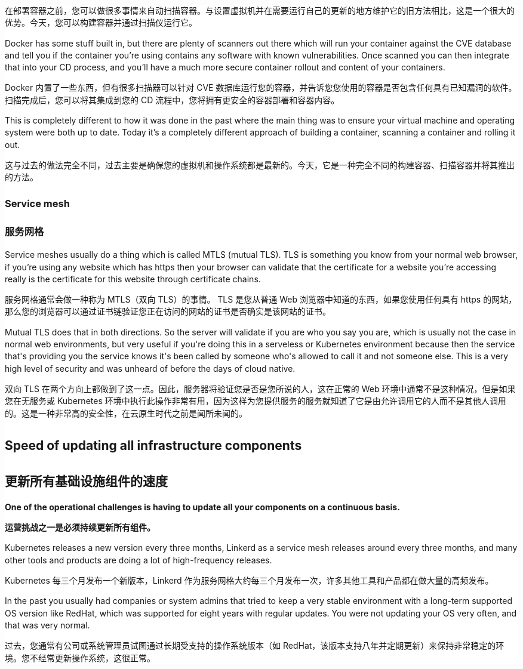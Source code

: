 在部署容器之前，您可以做很多事情来自动扫描容器。与设置虚拟机并在需要运行自己的更新的地方维护它的旧方法相比，这是一个很大的优势。今天，您可以构建容器并通过扫描仪运行它。

Docker has some stuff built in, but there are plenty of scanners out there which will run your container against the CVE database and tell you if the container you’re using contains any software with known vulnerabilities. Once scanned you can then integrate that into your CD process, and you’ll have a much more secure container rollout and content of your containers.

Docker 内置了一些东西，但有很多扫描器可以针对 CVE 数据库运行您的容器，并告诉您您使用的容器是否包含任何具有已知漏洞的软件。扫描完成后，您可以将其集成到您的 CD 流程中，您将拥有更安全的容器部署和容器内容。

This is completely different to how it was done in the past where the main thing was to ensure your virtual machine and operating system were both up to date. Today it’s a completely different approach of building a container, scanning a container and rolling it out.

这与过去的做法完全不同，过去主要是确保您的虚拟机和操作系统都是最新的。今天，它是一种完全不同的构建容器、扫描容器并将其推出的方法。

### Service mesh

### 服务网格

Service meshes usually do a thing which is called MTLS (mutual TLS). TLS is something you know from your normal web browser, if you’re using any website which has https then your browser can validate that the certificate for a website you’re accessing really is the certificate for this website through certificate chains.

服务网格通常会做一种称为 MTLS（双向 TLS）的事情。 TLS 是您从普通 Web 浏览器中知道的东西，如果您使用任何具有 https 的网站，那么您的浏览器可以通过证书链验证您正在访问的网站的证书是否确实是该网站的证书。

Mutual TLS does that in both directions. So the server will validate if you are who you say you are, which is usually not the case in normal web environments, but very useful if you're doing this in a serveless or Kubernetes environment because then the service that's providing you the service knows it's been called by someone who's allowed to call it and not someone else. This is a very high level of security and was unheard of before the days of cloud native.

双向 TLS 在两个方向上都做到了这一点。因此，服务器将验证您是否是您所说的人，这在正常的 Web 环境中通常不是这种情况，但是如果您在无服务或 Kubernetes 环境中执行此操作非常有用，因为这样为您提供服务的服务就知道了它是由允许调用它的人而不是其他人调用的。这是一种非常高的安全性，在云原生时代之前是闻所未闻的。

## **Speed of updating all infrastructure components**

## **更新所有基础设施组件的速度**

**One of the operational challenges is having to update all your components on a continuous basis.**

**运营挑战之一是必须持续更新所有组件。**

Kubernetes releases a new version every three months, Linkerd as a service mesh releases around every three months, and many other tools and products are doing a lot of high-frequency releases.

Kubernetes 每三个月发布一个新版本，Linkerd 作为服务网格大约每三个月发布一次，许多其他工具和产品都在做大量的高频发布。

In the past you usually had companies or system admins that tried to keep a very stable environment with a long-term supported OS version like RedHat, which was supported for eight years with regular updates. You were not updating your OS very often, and that was very normal.

过去，您通常有公司或系统管理员试图通过长期受支持的操作系统版本（如 RedHat，该版本支持八年并定期更新）来保持非常稳定的环境。您不经常更新操作系统，这很正常。
